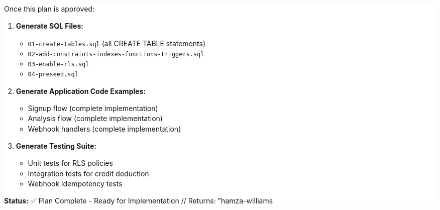 Once this plan is approved:

1. **Generate SQL Files:**
   - `01-create-tables.sql` (all CREATE TABLE statements)
   - `02-add-constraints-indexes-functions-triggers.sql`
   - `03-enable-rls.sql`
   - `04-preseed.sql`

2. **Generate Application Code Examples:**
   - Signup flow (complete implementation)
   - Analysis flow (complete implementation)
   - Webhook handlers (complete implementation)

3. **Generate Testing Suite:**
   - Unit tests for RLS policies
   - Integration tests for credit deduction
   - Webhook idempotency tests

**Status:** ✅ Plan Complete - Ready for Implementation
// Returns: "hamza-williams
